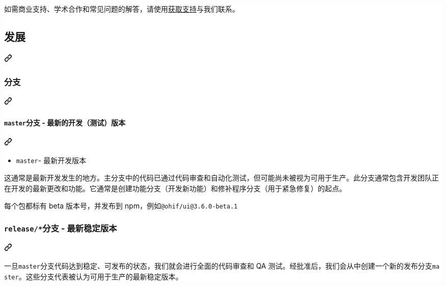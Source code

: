 <p dir="auto"><font style="vertical-align: inherit;"><font style="vertical-align: inherit;">如需商业支持、学术合作和常见问题的解答，请使用</font></font><a href="https://ohif.org/get-support/" rel="nofollow"><font style="vertical-align: inherit;"><font style="vertical-align: inherit;">获取支持</font></font></a><font style="vertical-align: inherit;"><font style="vertical-align: inherit;">与我们联系。</font></font></p>
<div class="markdown-heading" dir="auto"><h2 tabindex="-1" class="heading-element" dir="auto"><font style="vertical-align: inherit;"><font style="vertical-align: inherit;">发展</font></font></h2><a id="user-content-developing" class="anchor" aria-label="永久链接：开发中" href="#developing"><svg class="octicon octicon-link" viewBox="0 0 16 16" version="1.1" width="16" height="16" aria-hidden="true"><path d="m7.775 3.275 1.25-1.25a3.5 3.5 0 1 1 4.95 4.95l-2.5 2.5a3.5 3.5 0 0 1-4.95 0 .751.751 0 0 1 .018-1.042.751.751 0 0 1 1.042-.018 1.998 1.998 0 0 0 2.83 0l2.5-2.5a2.002 2.002 0 0 0-2.83-2.83l-1.25 1.25a.751.751 0 0 1-1.042-.018.751.751 0 0 1-.018-1.042Zm-4.69 9.64a1.998 1.998 0 0 0 2.83 0l1.25-1.25a.751.751 0 0 1 1.042.018.751.751 0 0 1 .018 1.042l-1.25 1.25a3.5 3.5 0 1 1-4.95-4.95l2.5-2.5a3.5 3.5 0 0 1 4.95 0 .751.751 0 0 1-.018 1.042.751.751 0 0 1-1.042.018 1.998 1.998 0 0 0-2.83 0l-2.5 2.5a1.998 1.998 0 0 0 0 2.83Z"></path></svg></a></div>
<div class="markdown-heading" dir="auto"><h3 tabindex="-1" class="heading-element" dir="auto"><font style="vertical-align: inherit;"><font style="vertical-align: inherit;">分支</font></font></h3><a id="user-content-branches" class="anchor" aria-label="永久链接：分支" href="#branches"><svg class="octicon octicon-link" viewBox="0 0 16 16" version="1.1" width="16" height="16" aria-hidden="true"><path d="m7.775 3.275 1.25-1.25a3.5 3.5 0 1 1 4.95 4.95l-2.5 2.5a3.5 3.5 0 0 1-4.95 0 .751.751 0 0 1 .018-1.042.751.751 0 0 1 1.042-.018 1.998 1.998 0 0 0 2.83 0l2.5-2.5a2.002 2.002 0 0 0-2.83-2.83l-1.25 1.25a.751.751 0 0 1-1.042-.018.751.751 0 0 1-.018-1.042Zm-4.69 9.64a1.998 1.998 0 0 0 2.83 0l1.25-1.25a.751.751 0 0 1 1.042.018.751.751 0 0 1 .018 1.042l-1.25 1.25a3.5 3.5 0 1 1-4.95-4.95l2.5-2.5a3.5 3.5 0 0 1 4.95 0 .751.751 0 0 1-.018 1.042.751.751 0 0 1-1.042.018 1.998 1.998 0 0 0-2.83 0l-2.5 2.5a1.998 1.998 0 0 0 0 2.83Z"></path></svg></a></div>
<div class="markdown-heading" dir="auto"><h4 tabindex="-1" class="heading-element" dir="auto"><code>master</code><font style="vertical-align: inherit;"><font style="vertical-align: inherit;">分支 - 最新的开发（测试）版本</font></font></h4><a id="user-content-master-branch---the-latest-dev-beta-release" class="anchor" aria-label="永久链接：master 分支 - 最新开发（测试版）版本" href="#master-branch---the-latest-dev-beta-release"><svg class="octicon octicon-link" viewBox="0 0 16 16" version="1.1" width="16" height="16" aria-hidden="true"><path d="m7.775 3.275 1.25-1.25a3.5 3.5 0 1 1 4.95 4.95l-2.5 2.5a3.5 3.5 0 0 1-4.95 0 .751.751 0 0 1 .018-1.042.751.751 0 0 1 1.042-.018 1.998 1.998 0 0 0 2.83 0l2.5-2.5a2.002 2.002 0 0 0-2.83-2.83l-1.25 1.25a.751.751 0 0 1-1.042-.018.751.751 0 0 1-.018-1.042Zm-4.69 9.64a1.998 1.998 0 0 0 2.83 0l1.25-1.25a.751.751 0 0 1 1.042.018.751.751 0 0 1 .018 1.042l-1.25 1.25a3.5 3.5 0 1 1-4.95-4.95l2.5-2.5a3.5 3.5 0 0 1 4.95 0 .751.751 0 0 1-.018 1.042.751.751 0 0 1-1.042.018 1.998 1.998 0 0 0-2.83 0l-2.5 2.5a1.998 1.998 0 0 0 0 2.83Z"></path></svg></a></div>
<ul dir="auto">
<li><code>master</code><font style="vertical-align: inherit;"><font style="vertical-align: inherit;">- 最新开发版本</font></font></li>
</ul>
<p dir="auto"><font style="vertical-align: inherit;"><font style="vertical-align: inherit;">这通常是最新开发发生的地方。主分支中的代码已通过代码审查和自动化测试，但可能尚未被视为可用于生产。此分支通常包含开发团队正在开发的最新更改和功能。它通常是创建功能分支（开发新功能）和修补程序分支（用于紧急修复）的起点。</font></font></p>
<p dir="auto"><font style="vertical-align: inherit;"><font style="vertical-align: inherit;">每个包都标有 beta 版本号，并发布到 npm，例如</font></font><code>@ohif/ui@3.6.0-beta.1</code></p>
<div class="markdown-heading" dir="auto"><h3 tabindex="-1" class="heading-element" dir="auto"><code>release/*</code><font style="vertical-align: inherit;"><font style="vertical-align: inherit;">分支 - 最新稳定版本</font></font></h3><a id="user-content-release-branches---the-latest-stable-releases" class="anchor" aria-label="永久链接：release/* 分支 - 最新稳定版本" href="#release-branches---the-latest-stable-releases"><svg class="octicon octicon-link" viewBox="0 0 16 16" version="1.1" width="16" height="16" aria-hidden="true"><path d="m7.775 3.275 1.25-1.25a3.5 3.5 0 1 1 4.95 4.95l-2.5 2.5a3.5 3.5 0 0 1-4.95 0 .751.751 0 0 1 .018-1.042.751.751 0 0 1 1.042-.018 1.998 1.998 0 0 0 2.83 0l2.5-2.5a2.002 2.002 0 0 0-2.83-2.83l-1.25 1.25a.751.751 0 0 1-1.042-.018.751.751 0 0 1-.018-1.042Zm-4.69 9.64a1.998 1.998 0 0 0 2.83 0l1.25-1.25a.751.751 0 0 1 1.042.018.751.751 0 0 1 .018 1.042l-1.25 1.25a3.5 3.5 0 1 1-4.95-4.95l2.5-2.5a3.5 3.5 0 0 1 4.95 0 .751.751 0 0 1-.018 1.042.751.751 0 0 1-1.042.018 1.998 1.998 0 0 0-2.83 0l-2.5 2.5a1.998 1.998 0 0 0 0 2.83Z"></path></svg></a></div>
<p dir="auto"><font style="vertical-align: inherit;"><font style="vertical-align: inherit;">一旦</font></font><code>master</code><font style="vertical-align: inherit;"><font style="vertical-align: inherit;">分支代码达到稳定、可发布的状态，我们就会进行全面的代码审查和 QA 测试。经批准后，我们&ZeroWidthSpace;&ZeroWidthSpace;会从中创建一个新的发布分支</font></font><code>master</code><font style="vertical-align: inherit;"><font style="vertical-align: inherit;">。这些分支代表被认为可用于生产的最新稳定版本。</font></font></p>